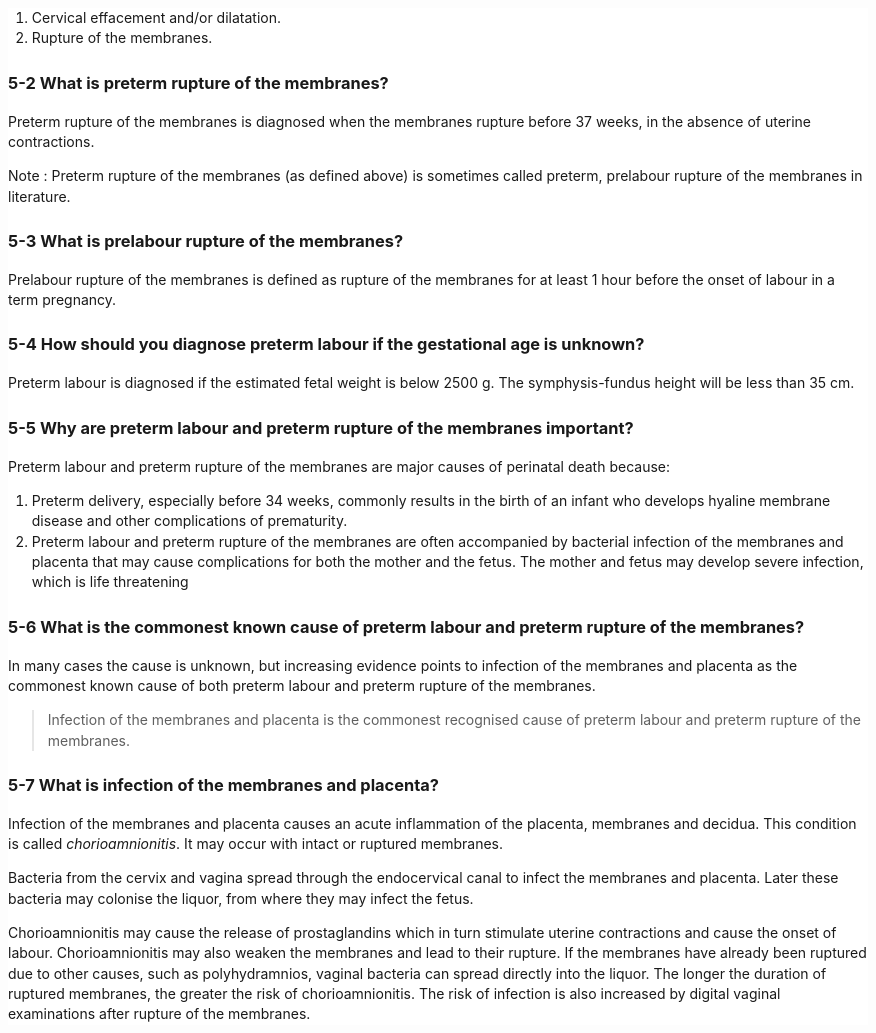 1.	Cervical effacement and/or dilatation.
2.	Rupture of the membranes.

### 5-2 What is preterm rupture of the membranes?

Preterm rupture of the membranes is diagnosed when the membranes rupture before 37 weeks, in the absence of uterine contractions.

Note
:	Preterm rupture of the membranes (as defined above) is sometimes called preterm, prelabour rupture of the membranes in literature.

### 5-3 What is prelabour rupture of the membranes?

Prelabour rupture of the membranes is defined as rupture of the membranes for at least 1 hour before the onset of labour in a term pregnancy.

### 5-4 How should you diagnose preterm labour if the gestational age is unknown?

Preterm labour is diagnosed if the estimated fetal weight is below 2500 g. The symphysis-fundus height will be less than 35 cm.

### 5-5 Why are preterm labour and preterm rupture of the membranes important?

Preterm labour and preterm rupture of the membranes are major causes of perinatal death because:

1.	Preterm delivery, especially before 34 weeks, commonly results in the birth of an infant who develops hyaline membrane disease and other complications of prematurity.
2.	Preterm labour and preterm rupture of the membranes are often accompanied by bacterial infection of the membranes and placenta that may cause complications for both the mother and the fetus. The mother and fetus may develop severe infection, which is life threatening

### 5-6 What is the commonest known cause of preterm labour and preterm rupture of the membranes?

In many cases the cause is unknown, but increasing evidence points to infection of the membranes and placenta as the commonest known cause of both preterm labour and preterm rupture of the membranes.

> Infection of the membranes and placenta is the commonest recognised cause of preterm labour and preterm rupture of the membranes.

### 5-7 What is infection of the membranes and placenta?

Infection of the membranes and placenta causes an acute inflammation of the placenta, membranes and decidua. This condition is called *chorioamnionitis*. It may occur with intact or ruptured membranes.

Bacteria from the cervix and vagina spread through the endocervical canal to infect the membranes and placenta. Later these bacteria may colonise the liquor, from where they may infect the fetus.

Chorioamnionitis may cause the release of prostaglandins which in turn stimulate uterine contractions and cause the onset of labour. Chorioamnionitis may also weaken the membranes and lead to their rupture. If the membranes have already been ruptured due to other causes, such as polyhydramnios, vaginal bacteria can spread directly into the liquor. The longer the duration of ruptured membranes, the greater the risk of chorioamnionitis. The risk of infection is also increased by digital vaginal examinations after rupture of the membranes.

